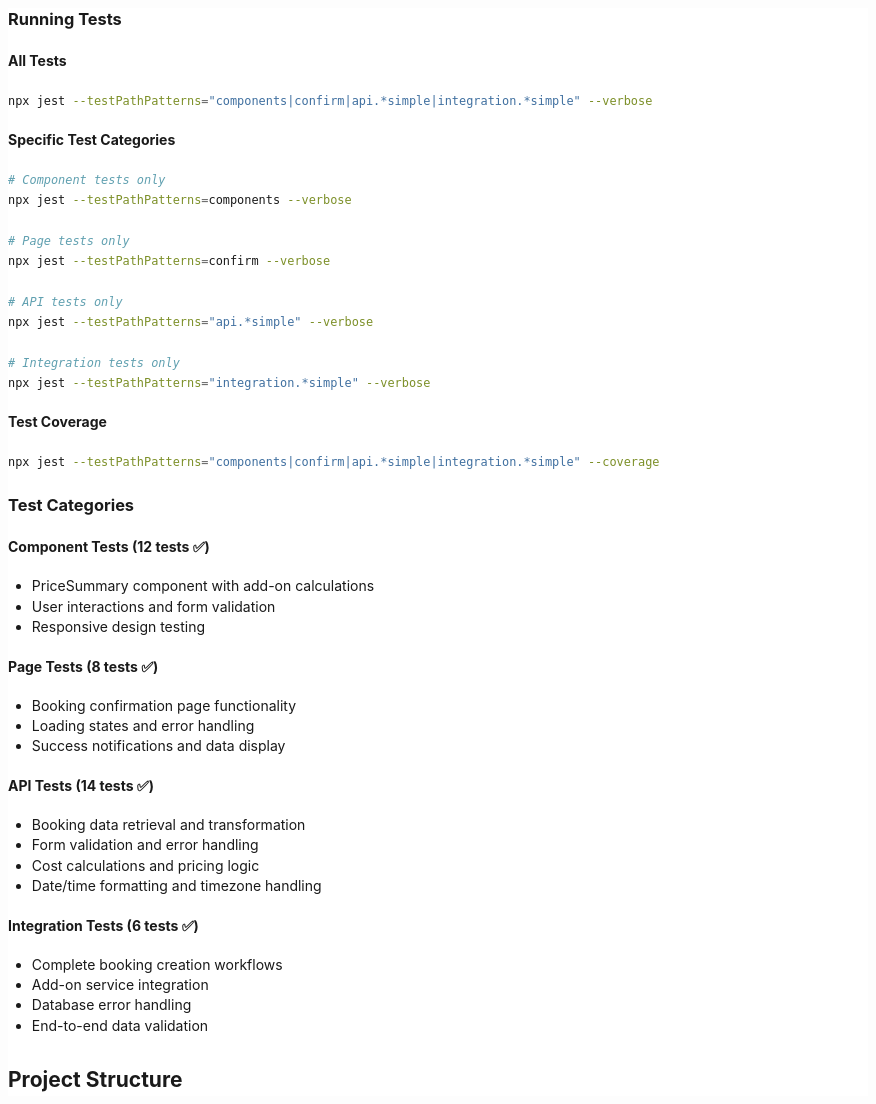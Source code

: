 ### Running Tests

#### All Tests
```bash
npx jest --testPathPatterns="components|confirm|api.*simple|integration.*simple" --verbose
```

#### Specific Test Categories
```bash
# Component tests only
npx jest --testPathPatterns=components --verbose

# Page tests only  
npx jest --testPathPatterns=confirm --verbose

# API tests only
npx jest --testPathPatterns="api.*simple" --verbose

# Integration tests only
npx jest --testPathPatterns="integration.*simple" --verbose
```

#### Test Coverage
```bash
npx jest --testPathPatterns="components|confirm|api.*simple|integration.*simple" --coverage
```

### Test Categories

#### Component Tests (12 tests ✅)
- PriceSummary component with add-on calculations
- User interactions and form validation
- Responsive design testing

#### Page Tests (8 tests ✅)
- Booking confirmation page functionality
- Loading states and error handling
- Success notifications and data display

#### API Tests (14 tests ✅)
- Booking data retrieval and transformation
- Form validation and error handling
- Cost calculations and pricing logic
- Date/time formatting and timezone handling

#### Integration Tests (6 tests ✅)
- Complete booking creation workflows
- Add-on service integration
- Database error handling
- End-to-end data validation

##  Project Structure
